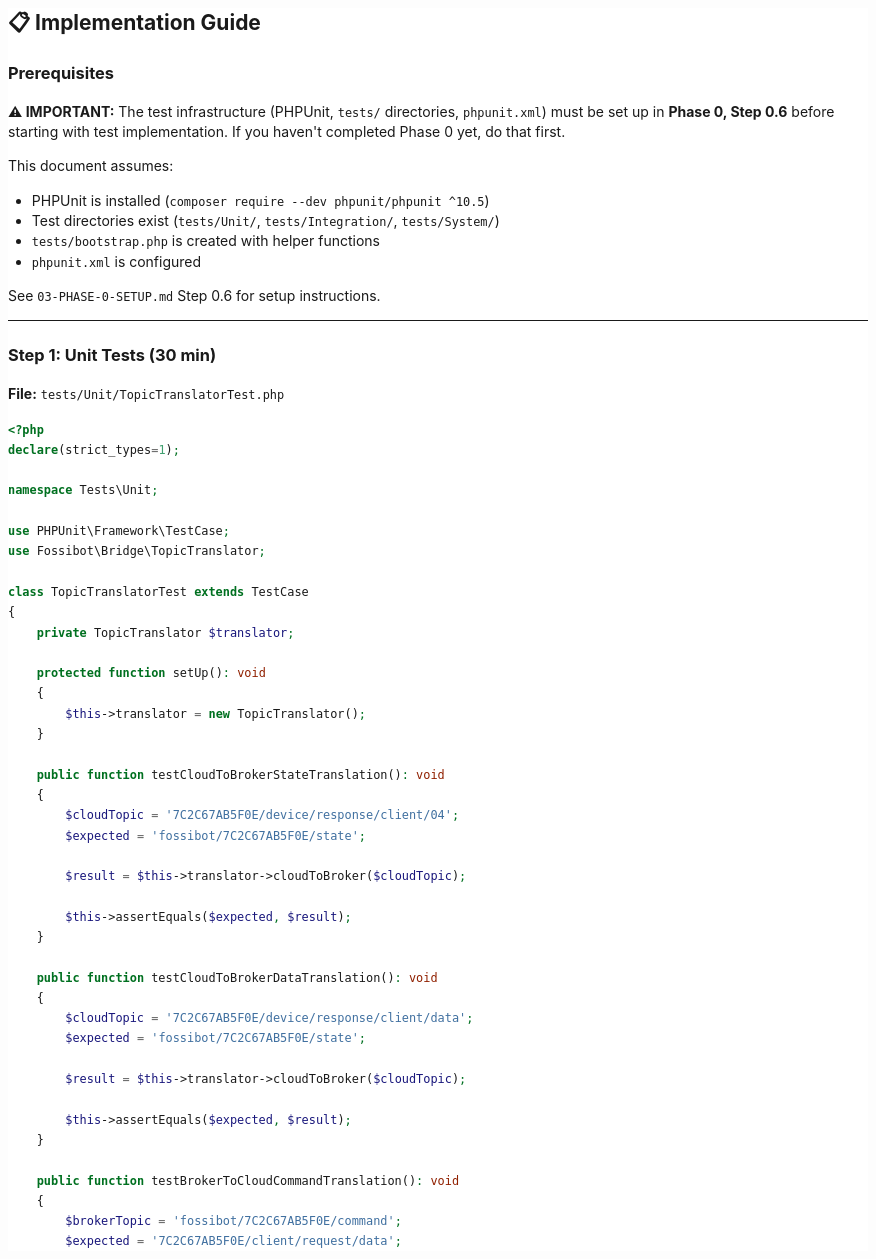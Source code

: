 
## 📋 Implementation Guide

### Prerequisites

**⚠️ IMPORTANT:** The test infrastructure (PHPUnit, `tests/` directories, `phpunit.xml`) must be set up in **Phase 0, Step 0.6** before starting with test implementation. If you haven't completed Phase 0 yet, do that first.

This document assumes:
- PHPUnit is installed (`composer require --dev phpunit/phpunit ^10.5`)
- Test directories exist (`tests/Unit/`, `tests/Integration/`, `tests/System/`)
- `tests/bootstrap.php` is created with helper functions
- `phpunit.xml` is configured

See `03-PHASE-0-SETUP.md` Step 0.6 for setup instructions.

---

### Step 1: Unit Tests (30 min)

**File:** `tests/Unit/TopicTranslatorTest.php`

```php
<?php
declare(strict_types=1);

namespace Tests\Unit;

use PHPUnit\Framework\TestCase;
use Fossibot\Bridge\TopicTranslator;

class TopicTranslatorTest extends TestCase
{
    private TopicTranslator $translator;

    protected function setUp(): void
    {
        $this->translator = new TopicTranslator();
    }

    public function testCloudToBrokerStateTranslation(): void
    {
        $cloudTopic = '7C2C67AB5F0E/device/response/client/04';
        $expected = 'fossibot/7C2C67AB5F0E/state';

        $result = $this->translator->cloudToBroker($cloudTopic);

        $this->assertEquals($expected, $result);
    }

    public function testCloudToBrokerDataTranslation(): void
    {
        $cloudTopic = '7C2C67AB5F0E/device/response/client/data';
        $expected = 'fossibot/7C2C67AB5F0E/state';

        $result = $this->translator->cloudToBroker($cloudTopic);

        $this->assertEquals($expected, $result);
    }

    public function testBrokerToCloudCommandTranslation(): void
    {
        $brokerTopic = 'fossibot/7C2C67AB5F0E/command';
        $expected = '7C2C67AB5F0E/client/request/data';
```
